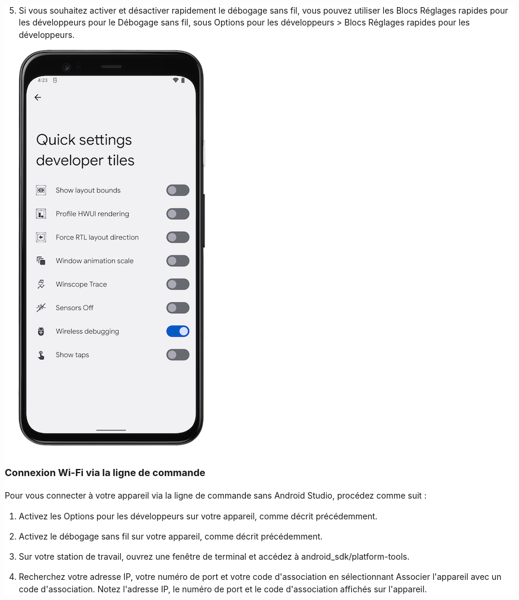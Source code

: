 5. Si vous souhaitez activer et désactiver rapidement le débogage sans fil, vous pouvez utiliser les Blocs Réglages rapides pour les développeurs pour le Débogage sans fil, sous Options pour les développeurs > Blocs Réglages rapides pour les développeurs.

![mode dev](adb_wifi-quick_settings.png)

### Connexion Wi-Fi via la ligne de commande

Pour vous connecter à votre appareil via la ligne de commande sans Android Studio, procédez comme suit :

1. Activez les Options pour les développeurs sur votre appareil, comme décrit précédemment.

1. Activez le débogage sans fil sur votre appareil, comme décrit précédemment.

1. Sur votre station de travail, ouvrez une fenêtre de terminal et accédez à android_sdk/platform-tools.

1. Recherchez votre adresse IP, votre numéro de port et votre code d'association en sélectionnant Associer l'appareil avec un code d'association. Notez l'adresse IP, le numéro de port et le code d'association affichés sur l'appareil.
